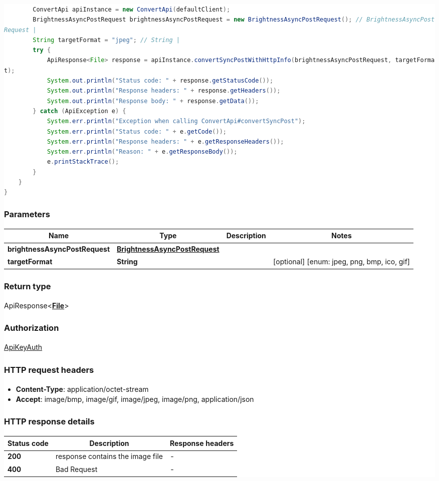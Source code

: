 ```java
        ConvertApi apiInstance = new ConvertApi(defaultClient);
        BrightnessAsyncPostRequest brightnessAsyncPostRequest = new BrightnessAsyncPostRequest(); // BrightnessAsyncPostRequest | 
        String targetFormat = "jpeg"; // String | 
        try {
            ApiResponse<File> response = apiInstance.convertSyncPostWithHttpInfo(brightnessAsyncPostRequest, targetFormat);
            System.out.println("Status code: " + response.getStatusCode());
            System.out.println("Response headers: " + response.getHeaders());
            System.out.println("Response body: " + response.getData());
        } catch (ApiException e) {
            System.err.println("Exception when calling ConvertApi#convertSyncPost");
            System.err.println("Status code: " + e.getCode());
            System.err.println("Response headers: " + e.getResponseHeaders());
            System.err.println("Reason: " + e.getResponseBody());
            e.printStackTrace();
        }
    }
}
```

### Parameters


| Name | Type | Description  | Notes |
|------------- | ------------- | ------------- | -------------|
| **brightnessAsyncPostRequest** | [**BrightnessAsyncPostRequest**](BrightnessAsyncPostRequest.md)|  | |
| **targetFormat** | **String**|  | [optional] [enum: jpeg, png, bmp, ico, gif] |

### Return type

ApiResponse<[**File**](File.md)>


### Authorization

[ApiKeyAuth](../README.md#ApiKeyAuth)

### HTTP request headers

- **Content-Type**: application/octet-stream
- **Accept**: image/bmp, image/gif, image/jpeg, image/png, application/json

### HTTP response details
| Status code | Description | Response headers |
|-------------|-------------|------------------|
| **200** | response contains the image file |  -  |
| **400** | Bad Request |  -  |

